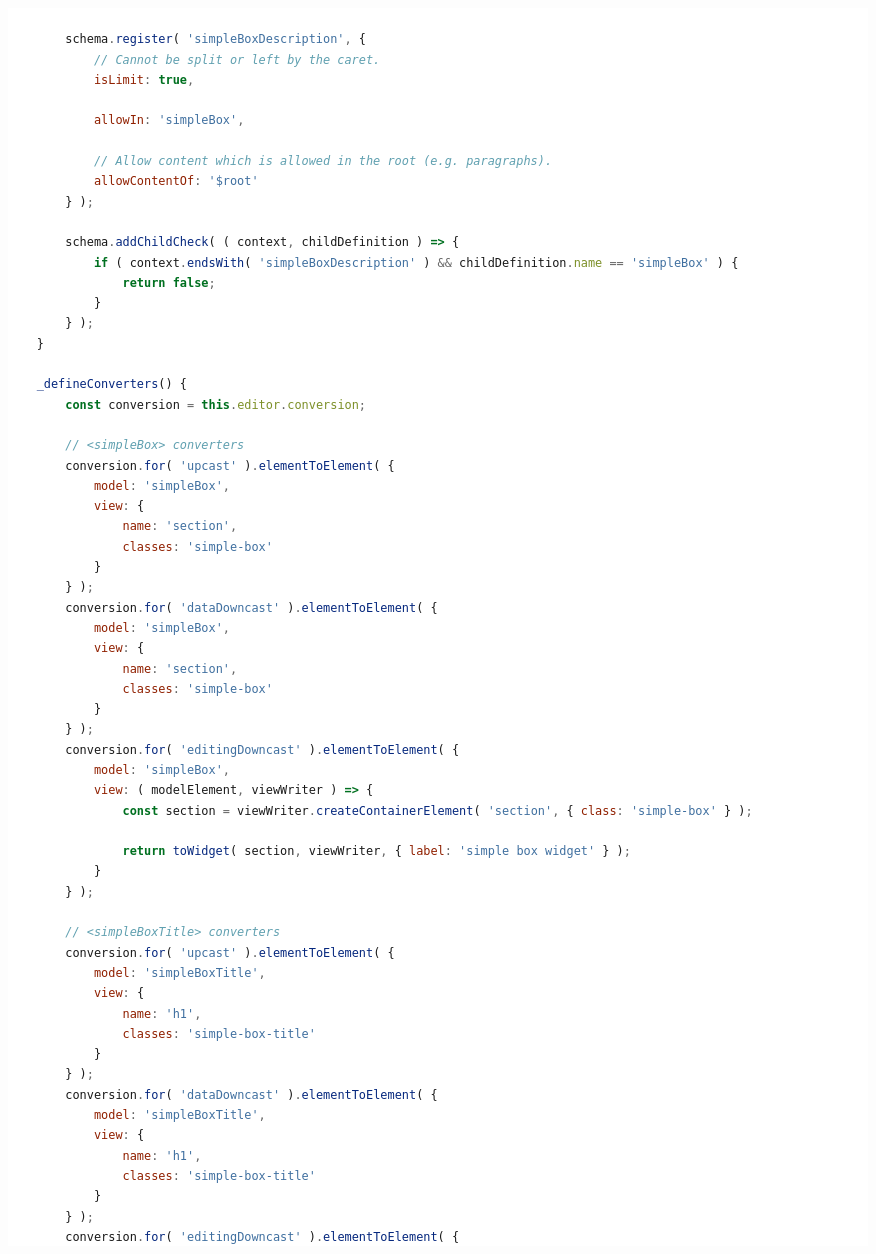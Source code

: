 ```js

		schema.register( 'simpleBoxDescription', {
			// Cannot be split or left by the caret.
			isLimit: true,

			allowIn: 'simpleBox',

			// Allow content which is allowed in the root (e.g. paragraphs).
			allowContentOf: '$root'
		} );

		schema.addChildCheck( ( context, childDefinition ) => {
			if ( context.endsWith( 'simpleBoxDescription' ) && childDefinition.name == 'simpleBox' ) {
				return false;
			}
		} );
	}

	_defineConverters() {
		const conversion = this.editor.conversion;

		// <simpleBox> converters
		conversion.for( 'upcast' ).elementToElement( {
			model: 'simpleBox',
			view: {
				name: 'section',
				classes: 'simple-box'
			}
		} );
		conversion.for( 'dataDowncast' ).elementToElement( {
			model: 'simpleBox',
			view: {
				name: 'section',
				classes: 'simple-box'
			}
		} );
		conversion.for( 'editingDowncast' ).elementToElement( {
			model: 'simpleBox',
			view: ( modelElement, viewWriter ) => {
				const section = viewWriter.createContainerElement( 'section', { class: 'simple-box' } );

				return toWidget( section, viewWriter, { label: 'simple box widget' } );
			}
		} );

		// <simpleBoxTitle> converters
		conversion.for( 'upcast' ).elementToElement( {
			model: 'simpleBoxTitle',
			view: {
				name: 'h1',
				classes: 'simple-box-title'
			}
		} );
		conversion.for( 'dataDowncast' ).elementToElement( {
			model: 'simpleBoxTitle',
			view: {
				name: 'h1',
				classes: 'simple-box-title'
			}
		} );
		conversion.for( 'editingDowncast' ).elementToElement( {
```